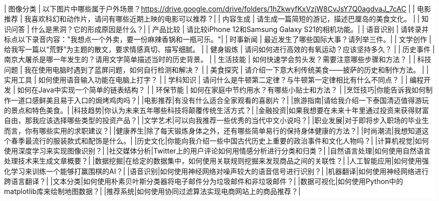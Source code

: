 | 图像分类 | 以下图片中哪些属于户外场景？https://drive.google.com/drive/folders/1hZkwyfKxVzjW8CvJsY7Q0agdvaJ_7cAC |
| 电影推荐 | 我喜欢科幻和动作片，请问有哪些近期上映的电影可以推荐？|
| 内容生成 | 请生成一篇简短的游记，描述巴厘岛的美食文化。 |
| 知识问答 | 什么是黑洞？它的形成原因是什么？|
| 产品比较 | 请比较iPhone 12和Samsung Galaxy S21的相机功能。|
| 语音识别 | 请转录并标点以下录音内容："我想点一个外卖，要一份麻辣香锅和一瓶可乐。"|
| 时事新闻 | 最近发生了哪些国际大事？请列举三件。|
| 文学创作     | 给我写一篇以“荒野”为主题的散文，要求情感真切、描写细腻。                                                                                                                                           |
| 健身锻炼    | 请问如何进行高效的有氧运动？应该坚持多久？                                                                                                                                                         |
| 历史事件    | 南京大屠杀是哪一年发生的？请用文字简单描述当时的历史背景。                                                                                                                                          |
| 生活技能    | 如何快速学会剪头发？需要注意哪些步骤和方法？                                                                                                                                                       |
| 科技问题    | 我在使用电脑时遇到了蓝屏问题，如何自行检测和解决？                                                                                                                                                 |
| 美食探究    | 请介绍一下意大利传统美食——披萨的历史和制作方法。                                                                                                                                                   |
| 实用工具    | 如何使用语音输入功能在电脑上打字？                                                                                                                                                                  |
| 学科知识    | 请问什么是牛顿第二定律？与牛顿第一定律相比有什么不同点？                                                                                                                                             |
| 编程开发    | 如何在Java中实现一个简单的链表结构？                                                                                                                                                                |
| 环保节能    | 如何在家庭中节约用水？有哪些小贴士和方法？                                                                                                                                                           |
|烹饪技巧|你能告诉我如何制作一道口感鲜美且易于入口的焗烤鸡肉吗？|
|电影推荐|有没有什么适合全家观看的喜剧片？|
|旅游指南|请给我介绍一下泰国清迈值得游玩的景点和特色美食。|
|科技趋势|你认为未来五年哪些科技将颠覆传统生活方式？|
|金融投资|如果我想要在未来十年里通过投资来获得财富自由，那我应该选择哪些类型的投资产品？|
|文学艺术|可以向我推荐一些优秀的当代中文小说吗？|
|职业发展|对于即将步入职场的毕业生而言，你有哪些实用的求职建议？|
|健康养生|除了每天锻炼身体之外，还有哪些简单易行的保持身体健康的方法？|
|时尚潮流|我想知道这个春季最流行的服装款式和配饰是什么。|
|历史文化|你能向我介绍一些中国古代历史上重要的政治事件和文化人物吗？|
|计算机视觉|如何使用深度学习来实现图像识别？|
|社交媒体分析|Twitter上的用户评论如何用情感分析进行分类和归类？|
|自然语言处理|如何使用自然语言处理技术来生成文章概要？|
|数据挖掘|在给定的数据集中，如何使用关联规则挖掘来发现商品之间的关联性？|
|人工智能应用|如何使用强化学习来训练一个能够打赢围棋的AI？|
|语音识别|如何使用神经网络对噪声较大的语音信号进行识别？|
|机器翻译|如何使用神经网络进行跨语言翻译？|
|文本分类|如何使用朴素贝叶斯分类器将电子邮件分为垃圾邮件和非垃圾邮件？|
|数据可视化|如何使用Python中的matplotlib库来绘制地图数据？|
|推荐系统|如何使用协同过滤算法实现电商网站上的商品推荐？|